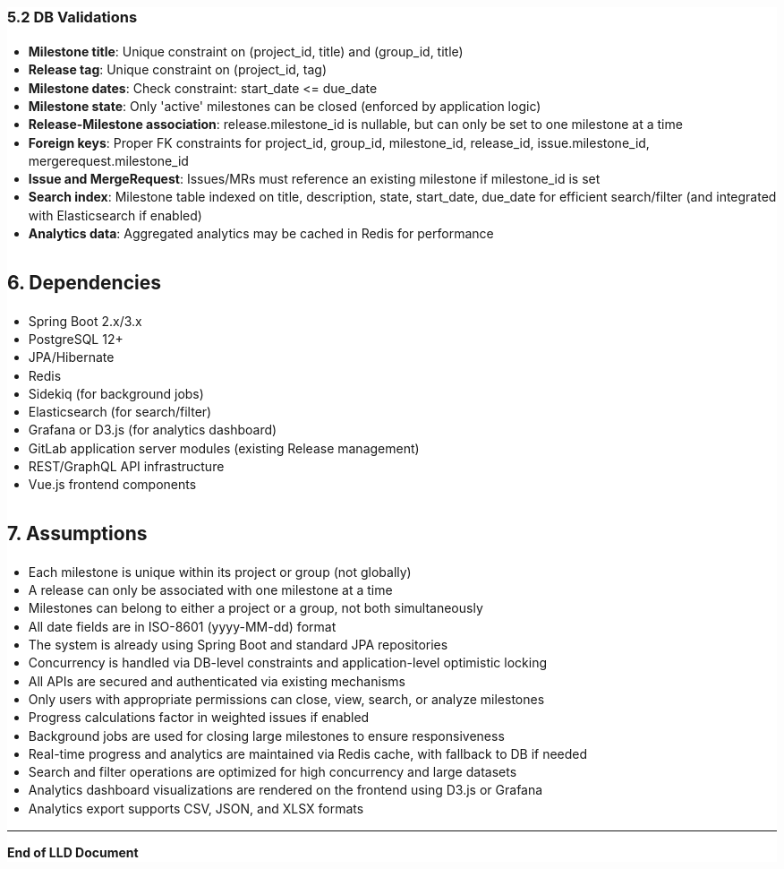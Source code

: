 ### 5.2 DB Validations
- **Milestone title**: Unique constraint on (project_id, title) and (group_id, title)
- **Release tag**: Unique constraint on (project_id, tag)
- **Milestone dates**: Check constraint: start_date <= due_date
- **Milestone state**: Only 'active' milestones can be closed (enforced by application logic)
- **Release-Milestone association**: release.milestone_id is nullable, but can only be set to one milestone at a time
- **Foreign keys**: Proper FK constraints for project_id, group_id, milestone_id, release_id, issue.milestone_id, mergerequest.milestone_id
- **Issue and MergeRequest**: Issues/MRs must reference an existing milestone if milestone_id is set
- **Search index**: Milestone table indexed on title, description, state, start_date, due_date for efficient search/filter (and integrated with Elasticsearch if enabled)
- **Analytics data**: Aggregated analytics may be cached in Redis for performance

## 6. Dependencies
- Spring Boot 2.x/3.x
- PostgreSQL 12+
- JPA/Hibernate
- Redis
- Sidekiq (for background jobs)
- Elasticsearch (for search/filter)
- Grafana or D3.js (for analytics dashboard)
- GitLab application server modules (existing Release management)
- REST/GraphQL API infrastructure
- Vue.js frontend components

## 7. Assumptions
- Each milestone is unique within its project or group (not globally)
- A release can only be associated with one milestone at a time
- Milestones can belong to either a project or a group, not both simultaneously
- All date fields are in ISO-8601 (yyyy-MM-dd) format
- The system is already using Spring Boot and standard JPA repositories
- Concurrency is handled via DB-level constraints and application-level optimistic locking
- All APIs are secured and authenticated via existing mechanisms
- Only users with appropriate permissions can close, view, search, or analyze milestones
- Progress calculations factor in weighted issues if enabled
- Background jobs are used for closing large milestones to ensure responsiveness
- Real-time progress and analytics are maintained via Redis cache, with fallback to DB if needed
- Search and filter operations are optimized for high concurrency and large datasets
- Analytics dashboard visualizations are rendered on the frontend using D3.js or Grafana
- Analytics export supports CSV, JSON, and XLSX formats

---

**End of LLD Document**
